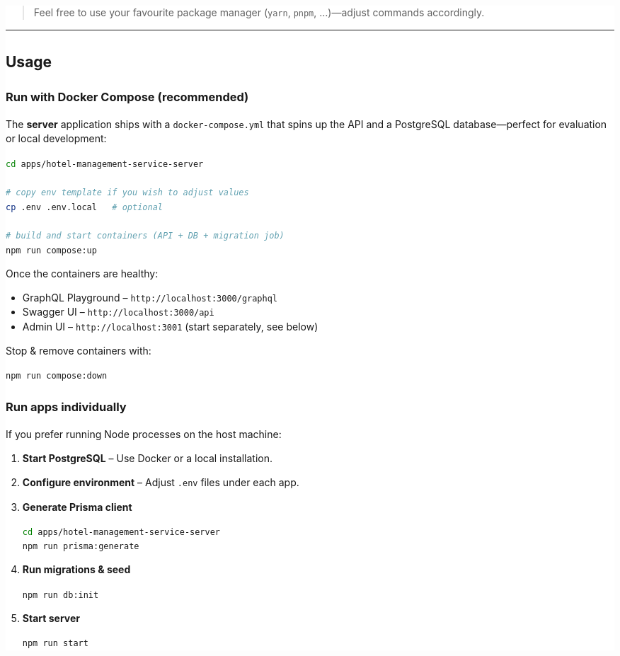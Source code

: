 > Feel free to use your favourite package manager (`yarn`, `pnpm`, …)—adjust commands accordingly.

---

## Usage

### Run with Docker Compose (recommended)

The **server** application ships with a `docker-compose.yml` that spins up the API and a PostgreSQL database—perfect for evaluation or local development:

```bash
cd apps/hotel-management-service-server

# copy env template if you wish to adjust values
cp .env .env.local   # optional

# build and start containers (API + DB + migration job)
npm run compose:up
```

Once the containers are healthy:

* GraphQL Playground – `http://localhost:3000/graphql`
* Swagger UI – `http://localhost:3000/api`
* Admin UI – `http://localhost:3001` (start separately, see below)

Stop & remove containers with:

```bash
npm run compose:down
```

### Run apps individually

If you prefer running Node processes on the host machine:

1. **Start PostgreSQL** – Use Docker or a local installation.  
2. **Configure environment** – Adjust `.env` files under each app.  
3. **Generate Prisma client**

   ```bash
   cd apps/hotel-management-service-server
   npm run prisma:generate
   ```

4. **Run migrations & seed**

   ```bash
   npm run db:init
   ```

5. **Start server**

   ```bash
   npm run start
   ```
